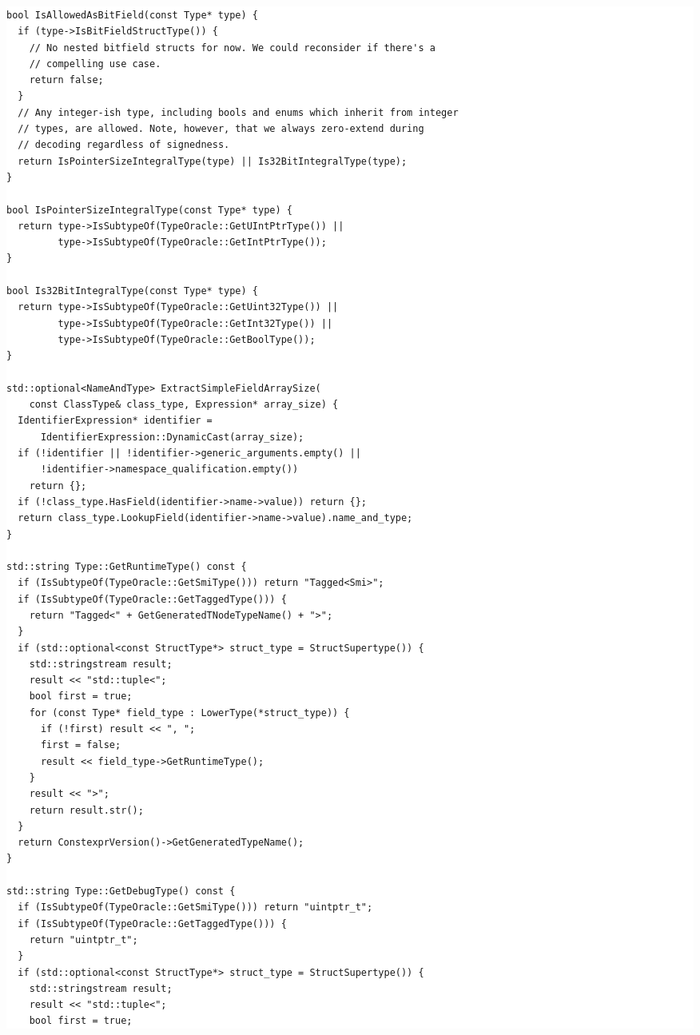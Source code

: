```
bool IsAllowedAsBitField(const Type* type) {
  if (type->IsBitFieldStructType()) {
    // No nested bitfield structs for now. We could reconsider if there's a
    // compelling use case.
    return false;
  }
  // Any integer-ish type, including bools and enums which inherit from integer
  // types, are allowed. Note, however, that we always zero-extend during
  // decoding regardless of signedness.
  return IsPointerSizeIntegralType(type) || Is32BitIntegralType(type);
}

bool IsPointerSizeIntegralType(const Type* type) {
  return type->IsSubtypeOf(TypeOracle::GetUIntPtrType()) ||
         type->IsSubtypeOf(TypeOracle::GetIntPtrType());
}

bool Is32BitIntegralType(const Type* type) {
  return type->IsSubtypeOf(TypeOracle::GetUint32Type()) ||
         type->IsSubtypeOf(TypeOracle::GetInt32Type()) ||
         type->IsSubtypeOf(TypeOracle::GetBoolType());
}

std::optional<NameAndType> ExtractSimpleFieldArraySize(
    const ClassType& class_type, Expression* array_size) {
  IdentifierExpression* identifier =
      IdentifierExpression::DynamicCast(array_size);
  if (!identifier || !identifier->generic_arguments.empty() ||
      !identifier->namespace_qualification.empty())
    return {};
  if (!class_type.HasField(identifier->name->value)) return {};
  return class_type.LookupField(identifier->name->value).name_and_type;
}

std::string Type::GetRuntimeType() const {
  if (IsSubtypeOf(TypeOracle::GetSmiType())) return "Tagged<Smi>";
  if (IsSubtypeOf(TypeOracle::GetTaggedType())) {
    return "Tagged<" + GetGeneratedTNodeTypeName() + ">";
  }
  if (std::optional<const StructType*> struct_type = StructSupertype()) {
    std::stringstream result;
    result << "std::tuple<";
    bool first = true;
    for (const Type* field_type : LowerType(*struct_type)) {
      if (!first) result << ", ";
      first = false;
      result << field_type->GetRuntimeType();
    }
    result << ">";
    return result.str();
  }
  return ConstexprVersion()->GetGeneratedTypeName();
}

std::string Type::GetDebugType() const {
  if (IsSubtypeOf(TypeOracle::GetSmiType())) return "uintptr_t";
  if (IsSubtypeOf(TypeOracle::GetTaggedType())) {
    return "uintptr_t";
  }
  if (std::optional<const StructType*> struct_type = StructSupertype()) {
    std::stringstream result;
    result << "std::tuple<";
    bool first = true;
```